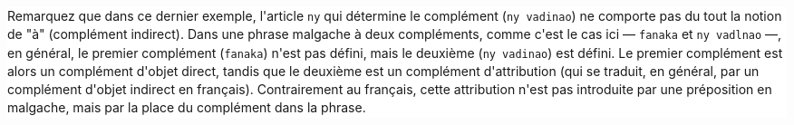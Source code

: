 Remarquez que dans ce dernier exemple, l'article
`ny` qui détermine
le complément (`ny vadinao`) ne comporte pas du tout la notion
de "à" (complément indirect). Dans une phrase malgache à deux
compléments, comme c'est le cas ici — `fanaka` et `ny vadlnao` —, en
général, le premier complément (`fanaka`) n'est pas défini, mais le
deuxième (`ny vadinao`) est défini. Le premier complément est alors
un complément d'objet direct, tandis que le deuxième est un complément 
d'attribution (qui se traduit, en général, par un complément
d'objet indirect en français). Contrairement au français, cette attribution 
n'est pas introduite par une préposition en malgache, mais par la place 
du complément dans la phrase.

